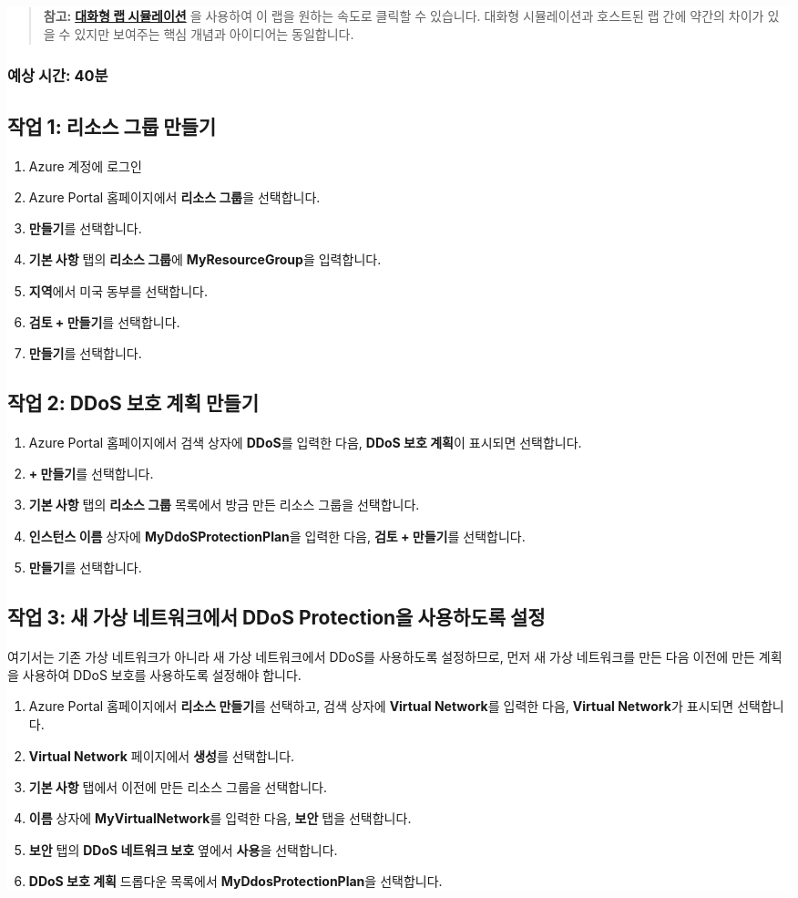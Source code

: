 
   >**참고:** **[대화형 랩 시뮬레이션](https://mslabs.cloudguides.com/guides/AZ-700%20Lab%20Simulation%20-%20Configure%20Azure%20DDoS%20Protection%20on%20a%20virtual%20network)** 을 사용하여 이 랩을 원하는 속도로 클릭할 수 있습니다. 대화형 시뮬레이션과 호스트된 랩 간에 약간의 차이가 있을 수 있지만 보여주는 핵심 개념과 아이디어는 동일합니다.

### 예상 시간: 40분

## 작업 1: 리소스 그룹 만들기

1. Azure 계정에 로그인

1. Azure Portal 홈페이지에서 **리소스 그룹**을 선택합니다.

1. **만들기**를 선택합니다.

1. **기본 사항** 탭의 **리소스 그룹**에 **MyResourceGroup**을 입력합니다.

1. **지역**에서 미국 동부를 선택합니다.

1. **검토 + 만들기**를 선택합니다.

1. **만들기**를 선택합니다.

## 작업 2: DDoS 보호 계획 만들기

1. Azure Portal 홈페이지에서 검색 상자에 **DDoS**를 입력한 다음, **DDoS 보호 계획**이 표시되면 선택합니다.

1. **+ 만들기**를 선택합니다.

1. **기본 사항** 탭의 **리소스 그룹** 목록에서 방금 만든 리소스 그룹을 선택합니다.

1. **인스턴스 이름** 상자에 **MyDdoSProtectionPlan**을 입력한 다음, **검토 + 만들기**를 선택합니다.

1. **만들기**를 선택합니다.

## 작업 3: 새 가상 네트워크에서 DDoS Protection을 사용하도록 설정

여기서는 기존 가상 네트워크가 아니라 새 가상 네트워크에서 DDoS를 사용하도록 설정하므로, 먼저 새 가상 네트워크를 만든 다음 이전에 만든 계획을 사용하여 DDoS 보호를 사용하도록 설정해야 합니다.

1. Azure Portal 홈페이지에서 **리소스 만들기**를 선택하고, 검색 상자에 **Virtual Network**를 입력한 다음, **Virtual Network**가 표시되면 선택합니다.

1. **Virtual Network** 페이지에서 **생성**를 선택합니다.

1. **기본 사항** 탭에서 이전에 만든 리소스 그룹을 선택합니다.

1. **이름** 상자에 **MyVirtualNetwork**를 입력한 다음, **보안** 탭을 선택합니다.

1. **보안** 탭의 **DDoS 네트워크 보호** 옆에서 **사용**을 선택합니다.

1. **DDoS 보호 계획** 드롭다운 목록에서 **MyDdosProtectionPlan**을 선택합니다.
